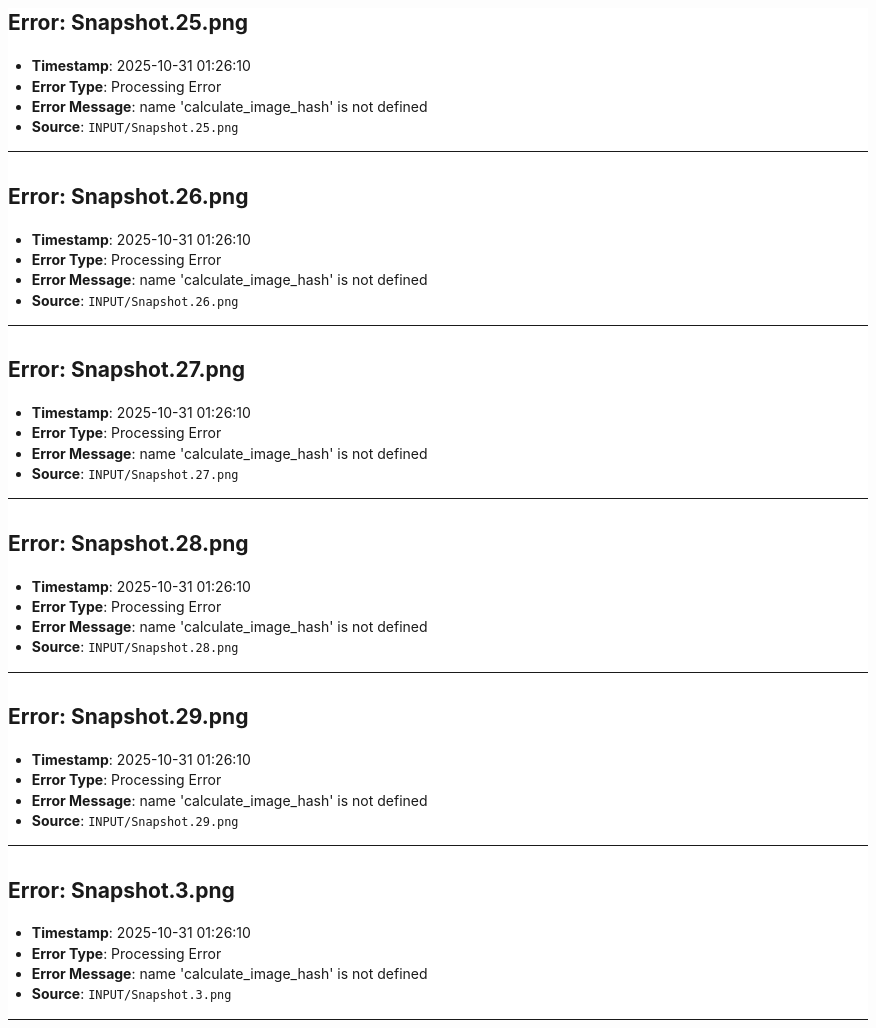 
## Error: Snapshot.25.png

- **Timestamp**: 2025-10-31 01:26:10
- **Error Type**: Processing Error
- **Error Message**: name 'calculate_image_hash' is not defined
- **Source**: `INPUT/Snapshot.25.png`

---

## Error: Snapshot.26.png

- **Timestamp**: 2025-10-31 01:26:10
- **Error Type**: Processing Error
- **Error Message**: name 'calculate_image_hash' is not defined
- **Source**: `INPUT/Snapshot.26.png`

---

## Error: Snapshot.27.png

- **Timestamp**: 2025-10-31 01:26:10
- **Error Type**: Processing Error
- **Error Message**: name 'calculate_image_hash' is not defined
- **Source**: `INPUT/Snapshot.27.png`

---

## Error: Snapshot.28.png

- **Timestamp**: 2025-10-31 01:26:10
- **Error Type**: Processing Error
- **Error Message**: name 'calculate_image_hash' is not defined
- **Source**: `INPUT/Snapshot.28.png`

---

## Error: Snapshot.29.png

- **Timestamp**: 2025-10-31 01:26:10
- **Error Type**: Processing Error
- **Error Message**: name 'calculate_image_hash' is not defined
- **Source**: `INPUT/Snapshot.29.png`

---

## Error: Snapshot.3.png

- **Timestamp**: 2025-10-31 01:26:10
- **Error Type**: Processing Error
- **Error Message**: name 'calculate_image_hash' is not defined
- **Source**: `INPUT/Snapshot.3.png`

---